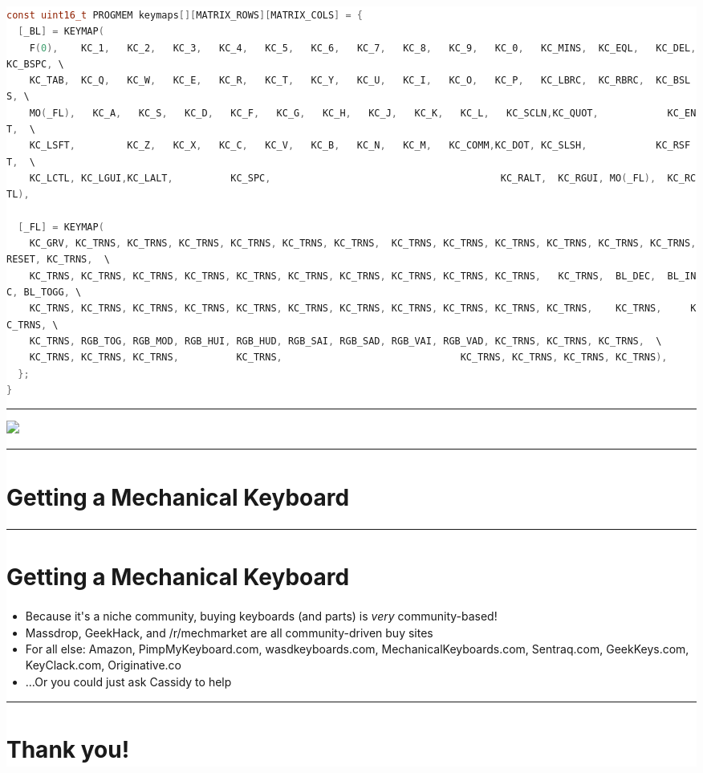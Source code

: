 ```c
const uint16_t PROGMEM keymaps[][MATRIX_ROWS][MATRIX_COLS] = {
  [_BL] = KEYMAP(
    F(0),    KC_1,   KC_2,   KC_3,   KC_4,   KC_5,   KC_6,   KC_7,   KC_8,   KC_9,   KC_0,   KC_MINS,  KC_EQL,   KC_DEL, KC_BSPC, \
    KC_TAB,  KC_Q,   KC_W,   KC_E,   KC_R,   KC_T,   KC_Y,   KC_U,   KC_I,   KC_O,   KC_P,   KC_LBRC,  KC_RBRC,  KC_BSLS, \
    MO(_FL),   KC_A,   KC_S,   KC_D,   KC_F,   KC_G,   KC_H,   KC_J,   KC_K,   KC_L,   KC_SCLN,KC_QUOT,            KC_ENT,  \
    KC_LSFT,         KC_Z,   KC_X,   KC_C,   KC_V,   KC_B,   KC_N,   KC_M,   KC_COMM,KC_DOT, KC_SLSH,            KC_RSFT,  \
    KC_LCTL, KC_LGUI,KC_LALT,          KC_SPC,                                        KC_RALT,  KC_RGUI, MO(_FL),  KC_RCTL),

  [_FL] = KEYMAP(
    KC_GRV, KC_TRNS, KC_TRNS, KC_TRNS, KC_TRNS, KC_TRNS, KC_TRNS,  KC_TRNS, KC_TRNS, KC_TRNS, KC_TRNS, KC_TRNS, KC_TRNS, RESET, KC_TRNS,  \
    KC_TRNS, KC_TRNS, KC_TRNS, KC_TRNS, KC_TRNS, KC_TRNS, KC_TRNS, KC_TRNS, KC_TRNS, KC_TRNS,   KC_TRNS,  BL_DEC,  BL_INC, BL_TOGG, \
    KC_TRNS, KC_TRNS, KC_TRNS, KC_TRNS, KC_TRNS, KC_TRNS, KC_TRNS, KC_TRNS, KC_TRNS, KC_TRNS, KC_TRNS,    KC_TRNS,     KC_TRNS, \
    KC_TRNS, RGB_TOG, RGB_MOD, RGB_HUI, RGB_HUD, RGB_SAI, RGB_SAD, RGB_VAI, RGB_VAD, KC_TRNS, KC_TRNS, KC_TRNS,  \
    KC_TRNS, KC_TRNS, KC_TRNS,          KC_TRNS,                               KC_TRNS, KC_TRNS, KC_TRNS, KC_TRNS),
  };
}
  ```

---

![](https://youtu.be/pG83krAsXO8?t=34s)

---

# Getting a Mechanical Keyboard

---

# Getting a Mechanical Keyboard

- Because it's a niche community, buying keyboards (and parts) is *very* community-based!
- Massdrop, GeekHack, and /r/mechmarket are all community-driven buy sites
- For all else: Amazon, PimpMyKeyboard.com, wasdkeyboards.com, MechanicalKeyboards.com, Sentraq.com, GeekKeys.com, KeyClack.com, Originative.co
- ...Or you could just ask Cassidy to help

---

# Thank you!
